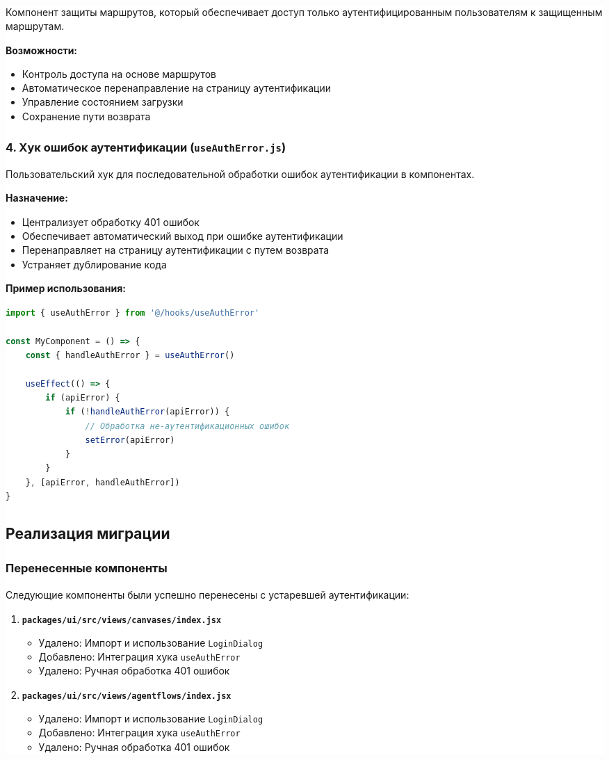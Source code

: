 Компонент защиты маршрутов, который обеспечивает доступ только аутентифицированным пользователям к защищенным маршрутам.

**Возможности:**

-   Контроль доступа на основе маршрутов
-   Автоматическое перенаправление на страницу аутентификации
-   Управление состоянием загрузки
-   Сохранение пути возврата

### 4. Хук ошибок аутентификации (`useAuthError.js`)

Пользовательский хук для последовательной обработки ошибок аутентификации в компонентах.

**Назначение:**

-   Централизует обработку 401 ошибок
-   Обеспечивает автоматический выход при ошибке аутентификации
-   Перенаправляет на страницу аутентификации с путем возврата
-   Устраняет дублирование кода

**Пример использования:**

```javascript
import { useAuthError } from '@/hooks/useAuthError'

const MyComponent = () => {
    const { handleAuthError } = useAuthError()

    useEffect(() => {
        if (apiError) {
            if (!handleAuthError(apiError)) {
                // Обработка не-аутентификационных ошибок
                setError(apiError)
            }
        }
    }, [apiError, handleAuthError])
}
```

## Реализация миграции

### Перенесенные компоненты

Следующие компоненты были успешно перенесены с устаревшей аутентификации:

1. **`packages/ui/src/views/canvases/index.jsx`**

    - Удалено: Импорт и использование `LoginDialog`
    - Добавлено: Интеграция хука `useAuthError`
    - Удалено: Ручная обработка 401 ошибок

2. **`packages/ui/src/views/agentflows/index.jsx`**

    - Удалено: Импорт и использование `LoginDialog`
    - Добавлено: Интеграция хука `useAuthError`
    - Удалено: Ручная обработка 401 ошибок
